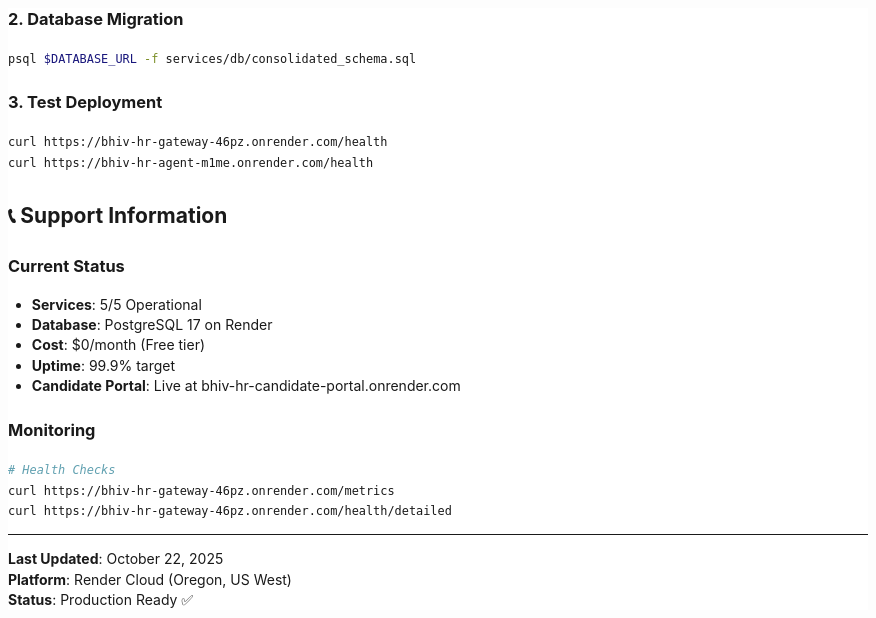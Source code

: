 ### 2. Database Migration
```bash
psql $DATABASE_URL -f services/db/consolidated_schema.sql
```

### 3. Test Deployment
```bash
curl https://bhiv-hr-gateway-46pz.onrender.com/health
curl https://bhiv-hr-agent-m1me.onrender.com/health
```

## 📞 Support Information

### Current Status
- **Services**: 5/5 Operational
- **Database**: PostgreSQL 17 on Render
- **Cost**: $0/month (Free tier)
- **Uptime**: 99.9% target
- **Candidate Portal**: Live at bhiv-hr-candidate-portal.onrender.com

### Monitoring
```bash
# Health Checks
curl https://bhiv-hr-gateway-46pz.onrender.com/metrics
curl https://bhiv-hr-gateway-46pz.onrender.com/health/detailed
```

---
**Last Updated**: October 22, 2025  
**Platform**: Render Cloud (Oregon, US West)  
**Status**: Production Ready ✅